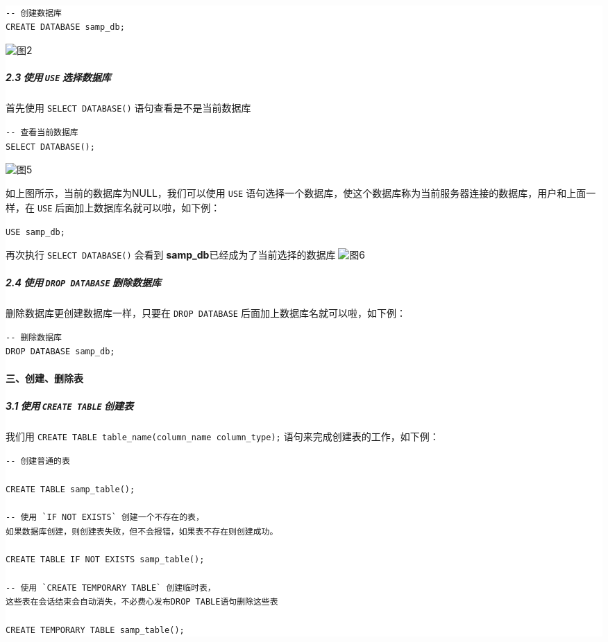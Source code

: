 ~~~
-- 创建数据库
CREATE DATABASE samp_db;
~~~

![图2](http://images-10054370.cos.myqcloud.com/MYSQL/MySQL%E8%AF%AD%E6%B3%95/%E5%9B%BE2.png)


##### 2.3 使用 `USE` 选择数据库

首先使用 `SELECT DATABASE()` 语句查看是不是当前数据库

~~~
-- 查看当前数据库
SELECT DATABASE();
~~~
![图5](http://images-10054370.cos.myqcloud.com/MYSQL/MySQL%E8%AF%AD%E6%B3%95/%E5%9B%BE5.png)

如上图所示，当前的数据库为NULL，我们可以使用 `USE` 语句选择一个数据库，使这个数据库称为当前服务器连接的数据库，用户和上面一样，在 `USE` 后面加上数据库名就可以啦，如下例：

~~~
USE samp_db;
~~~

再次执行 `SELECT DATABASE()` 会看到 **samp_db**已经成为了当前选择的数据库
![图6](http://images-10054370.cos.myqcloud.com/MYSQL/MySQL%E8%AF%AD%E6%B3%95/%E5%9B%BE6.png)

##### 2.4 使用 `DROP DATABASE` 删除数据库

删除数据库更创建数据库一样，只要在 `DROP DATABASE` 后面加上数据库名就可以啦，如下例：

~~~
-- 删除数据库
DROP DATABASE samp_db;
~~~

#### <a name="mark-createTable"></a>三、创建、删除表

##### 3.1 使用 `CREATE TABLE` 创建表

我们用 `CREATE TABLE table_name(column_name column_type);` 语句来完成创建表的工作，如下例：

~~~
-- 创建普通的表

CREATE TABLE samp_table();

-- 使用 `IF NOT EXISTS` 创建一个不存在的表，
如果数据库创建，则创建表失败，但不会报错，如果表不存在则创建成功。

CREATE TABLE IF NOT EXISTS samp_table();

-- 使用 `CREATE TEMPORARY TABLE` 创建临时表，
这些表在会话结束会自动消失，不必费心发布DROP TABLE语句删除这些表

CREATE TEMPORARY TABLE samp_table();

~~~
